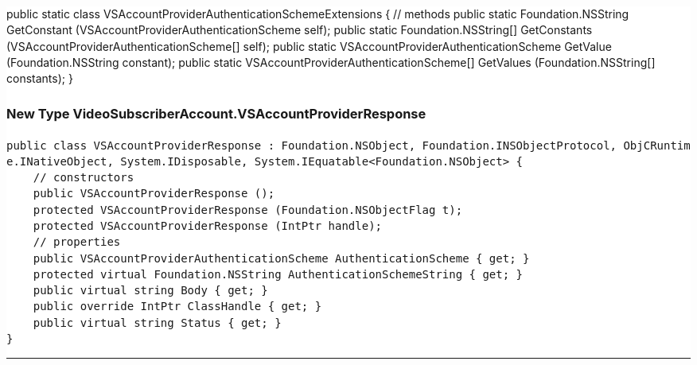 public static class VSAccountProviderAuthenticationSchemeExtensions {
	// methods
	<span class='added added-method ' data-is-non-breaking="">public static Foundation.NSString GetConstant (VSAccountProviderAuthenticationScheme self);</span>
	<span class='added added-method ' data-is-non-breaking="">public static Foundation.NSString[] GetConstants (VSAccountProviderAuthenticationScheme[] self);</span>
	<span class='added added-method ' data-is-non-breaking="">public static VSAccountProviderAuthenticationScheme GetValue (Foundation.NSString constant);</span>
	<span class='added added-method ' data-is-non-breaking="">public static VSAccountProviderAuthenticationScheme[] GetValues (Foundation.NSString[] constants);</span>
}
</pre>
</div> 
<div> 
<h3>New Type VideoSubscriberAccount.VSAccountProviderResponse</h3>
<pre class='added' data-is-non-breaking="">
public class VSAccountProviderResponse : Foundation.NSObject, Foundation.INSObjectProtocol, ObjCRuntime.INativeObject, System.IDisposable, System.IEquatable&lt;Foundation.NSObject&gt; {
	// constructors
	<span class='added added-constructor ' data-is-non-breaking="">public VSAccountProviderResponse ();</span>
	<span class='added added-constructor ' data-is-non-breaking="">protected VSAccountProviderResponse (Foundation.NSObjectFlag t);</span>
	<span class='added added-constructor ' data-is-non-breaking="">protected VSAccountProviderResponse (IntPtr handle);</span>
	// properties
	<span class='added added-property ' data-is-non-breaking="">public VSAccountProviderAuthenticationScheme AuthenticationScheme { get; }</span>
	<span class='added added-property ' data-is-non-breaking="">protected virtual Foundation.NSString AuthenticationSchemeString { get; }</span>
	<span class='added added-property ' data-is-non-breaking="">public virtual string Body { get; }</span>
	<span class='added added-property ' data-is-non-breaking="">public override IntPtr ClassHandle { get; }</span>
	<span class='added added-property ' data-is-non-breaking="">public virtual string Status { get; }</span>
}
</pre>
</div> 

</div> 
</div>



   


 <hr>

